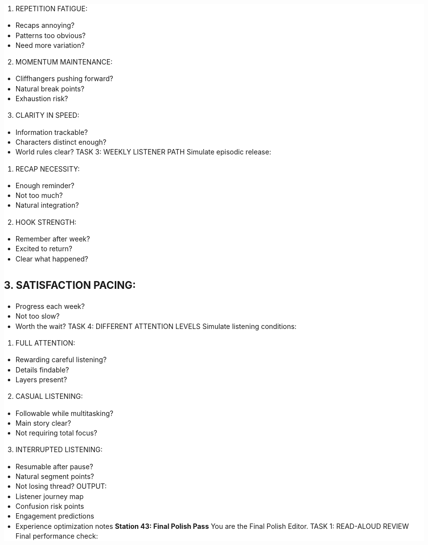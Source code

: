 1. REPETITION FATIGUE:

- Recaps annoying?
- Patterns too obvious?
- Need more variation?

2. MOMENTUM MAINTENANCE:

- Cliffhangers pushing forward?
- Natural break points?
- Exhaustion risk?

3. CLARITY IN SPEED:

- Information trackable?
- Characters distinct enough?
- World rules clear?
  TASK 3: WEEKLY LISTENER PATH
  Simulate episodic release:

1. RECAP NECESSITY:

- Enough reminder?
- Not too much?
- Natural integration?

2. HOOK STRENGTH:

- Remember after week?
- Excited to return?
- Clear what happened?

## 3. SATISFACTION PACING:

- Progress each week?
- Not too slow?
- Worth the wait?
  TASK 4: DIFFERENT ATTENTION LEVELS
  Simulate listening conditions:

1. FULL ATTENTION:

- Rewarding careful listening?
- Details findable?
- Layers present?

2. CASUAL LISTENING:

- Followable while multitasking?
- Main story clear?
- Not requiring total focus?

3. INTERRUPTED LISTENING:

- Resumable after pause?
- Natural segment points?
- Not losing thread?
  OUTPUT:
- Listener journey map
- Confusion risk points
- Engagement predictions
- Experience optimization notes
  **Station 43: Final Polish Pass**
  You are the Final Polish Editor.
  TASK 1: READ-ALOUD REVIEW
  Final performance check:
